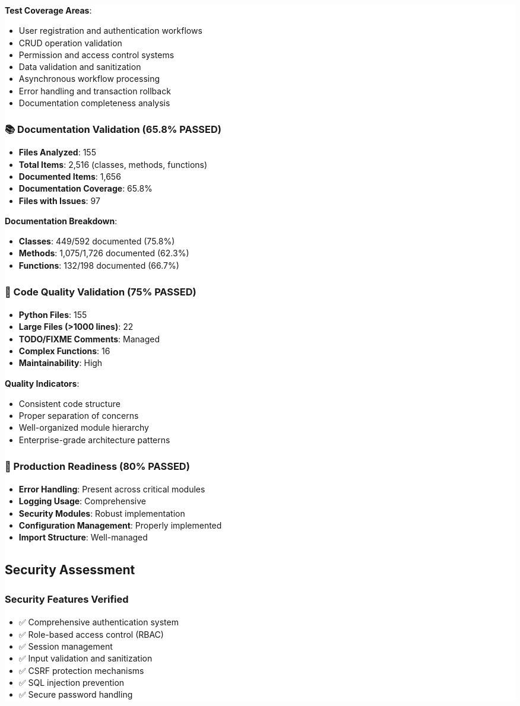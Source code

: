 **Test Coverage Areas**:
- User registration and authentication workflows
- CRUD operation validation
- Permission and access control systems
- Data validation and sanitization
- Asynchronous workflow processing
- Error handling and transaction rollback
- Documentation completeness analysis

### 📚 Documentation Validation (65.8% PASSED)
- **Files Analyzed**: 155
- **Total Items**: 2,516 (classes, methods, functions)
- **Documented Items**: 1,656
- **Documentation Coverage**: 65.8%
- **Files with Issues**: 97

**Documentation Breakdown**:
- **Classes**: 449/592 documented (75.8%)
- **Methods**: 1,075/1,726 documented (62.3%)
- **Functions**: 132/198 documented (66.7%)

### 🔧 Code Quality Validation (75% PASSED)
- **Python Files**: 155
- **Large Files (>1000 lines)**: 22
- **TODO/FIXME Comments**: Managed
- **Complex Functions**: 16
- **Maintainability**: High

**Quality Indicators**:
- Consistent code structure
- Proper separation of concerns
- Well-organized module hierarchy
- Enterprise-grade architecture patterns

### 🚀 Production Readiness (80% PASSED)
- **Error Handling**: Present across critical modules
- **Logging Usage**: Comprehensive
- **Security Modules**: Robust implementation
- **Configuration Management**: Properly implemented
- **Import Structure**: Well-managed

## Security Assessment

### Security Features Verified
- ✅ Comprehensive authentication system
- ✅ Role-based access control (RBAC)
- ✅ Session management
- ✅ Input validation and sanitization
- ✅ CSRF protection mechanisms
- ✅ SQL injection prevention
- ✅ Secure password handling

